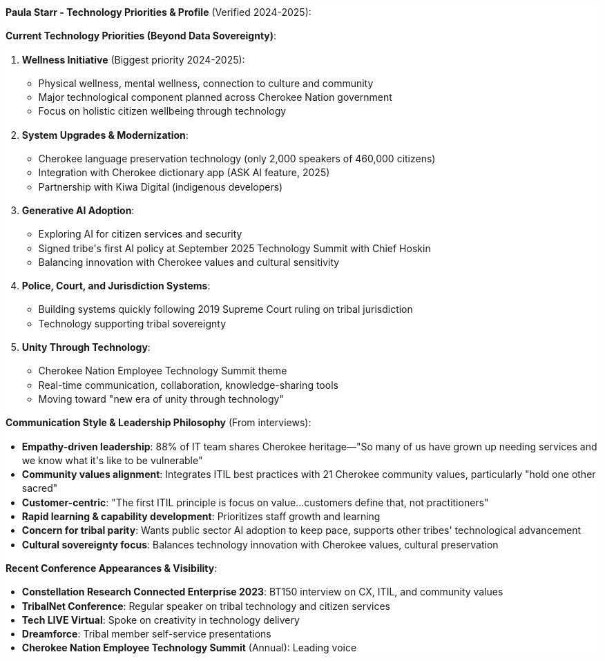 **Paula Starr - Technology Priorities & Profile** (Verified 2024-2025):

**Current Technology Priorities (Beyond Data Sovereignty)**:

1. **Wellness Initiative** (Biggest priority 2024-2025):
    - Physical wellness, mental wellness, connection to culture and community
    - Major technological component planned across Cherokee Nation government
    - Focus on holistic citizen wellbeing through technology

2. **System Upgrades & Modernization**:
    - Cherokee language preservation technology (only 2,000 speakers of 460,000
      citizens)
    - Integration with Cherokee dictionary app (ASK AI feature, 2025)
    - Partnership with Kiwa Digital (indigenous developers)

3. **Generative AI Adoption**:
    - Exploring AI for citizen services and security
    - Signed tribe's first AI policy at September 2025 Technology Summit with
      Chief Hoskin
    - Balancing innovation with Cherokee values and cultural sensitivity

4. **Police, Court, and Jurisdiction Systems**:
    - Building systems quickly following 2019 Supreme Court ruling on tribal
      jurisdiction
    - Technology supporting tribal sovereignty

5. **Unity Through Technology**:
    - Cherokee Nation Employee Technology Summit theme
    - Real-time communication, collaboration, knowledge-sharing tools
    - Moving toward "new era of unity through technology"

**Communication Style & Leadership Philosophy** (From interviews):

- **Empathy-driven leadership**: 88% of IT team shares Cherokee heritage—"So
  many of us have grown up needing services and we know what it's like to be
  vulnerable"
- **Community values alignment**: Integrates ITIL best practices with 21
  Cherokee community values, particularly "hold one other sacred"
- **Customer-centric**: "The first ITIL principle is focus on value...customers
  define that, not practitioners"
- **Rapid learning & capability development**: Prioritizes staff growth and
  learning
- **Concern for tribal parity**: Wants public sector AI adoption to keep pace,
  supports other tribes' technological advancement
- **Cultural sovereignty focus**: Balances technology innovation with Cherokee
  values, cultural preservation

**Recent Conference Appearances & Visibility**:

- **Constellation Research Connected Enterprise 2023**: BT150 interview on CX,
  ITIL, and community values
- **TribalNet Conference**: Regular speaker on tribal technology and citizen
  services
- **Tech LIVE Virtual**: Spoke on creativity in technology delivery
- **Dreamforce**: Tribal member self-service presentations
- **Cherokee Nation Employee Technology Summit** (Annual): Leading voice
